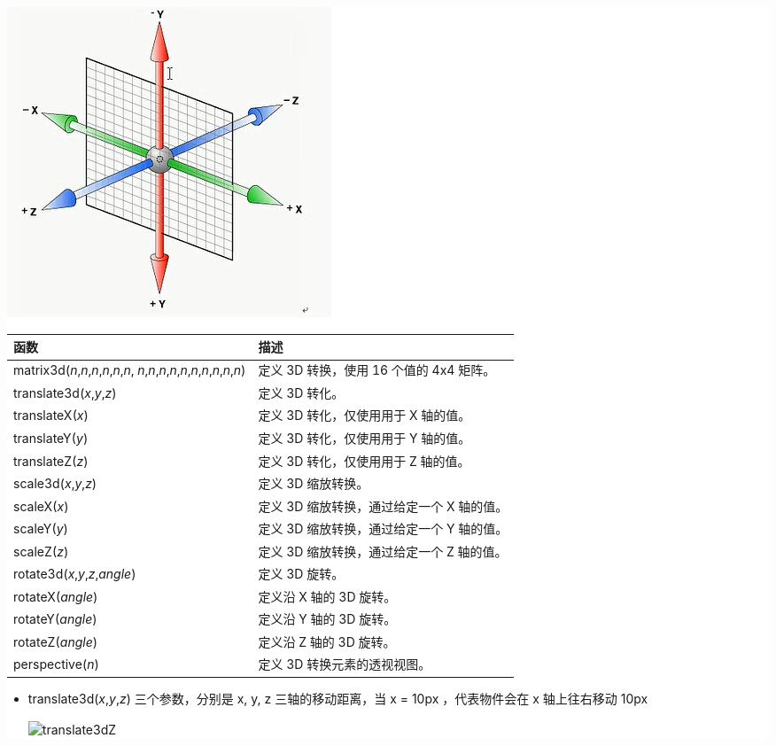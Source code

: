 ![image-20200512161149468](3d-transform-images/image-20200512161149468.png)

| 函数                                                         | 描述                                      |
| :----------------------------------------------------------- | :---------------------------------------- |
| matrix3d(*n*,*n*,*n*,*n*,*n*,*n*, *n*,*n*,*n*,*n*,*n*,*n*,*n*,*n*,*n*,*n*) | 定义 3D 转换，使用 16 个值的 4x4 矩阵。   |
| translate3d(*x*,*y*,*z*)                                     | 定义 3D 转化。                            |
| translateX(*x*)                                              | 定义 3D 转化，仅使用用于 X 轴的值。       |
| translateY(*y*)                                              | 定义 3D 转化，仅使用用于 Y 轴的值。       |
| translateZ(*z*)                                              | 定义 3D 转化，仅使用用于 Z 轴的值。       |
| scale3d(*x*,*y*,*z*)                                         | 定义 3D 缩放转换。                        |
| scaleX(*x*)                                                  | 定义 3D 缩放转换，通过给定一个 X 轴的值。 |
| scaleY(*y*)                                                  | 定义 3D 缩放转换，通过给定一个 Y 轴的值。 |
| scaleZ(*z*)                                                  | 定义 3D 缩放转换，通过给定一个 Z 轴的值。 |
| rotate3d(*x*,*y*,*z*,*angle*)                                | 定义 3D 旋转。                            |
| rotateX(*angle*)                                             | 定义沿 X 轴的 3D 旋转。                   |
| rotateY(*angle*)                                             | 定义沿 Y 轴的 3D 旋转。                   |
| rotateZ(*angle*)                                             | 定义沿 Z 轴的 3D 旋转。                   |
| perspective(*n*)                                             | 定义 3D 转换元素的透视视图。              |

- translate3d(*x*,*y*,*z*) 三个参数，分别是 x, y, z 三轴的移动距离，当 x = 10px ，代表物件会在 x 轴上往右移动 10px 

  ![translate3dZ](file:///C:/Users/zyrbx/OneDrive/HTML.5/%E7%AC%94%E8%AE%B0%E6%95%B4%E7%90%86/Web%E5%89%8D%E7%AB%AF/CSS/translate3dZ.gif)


